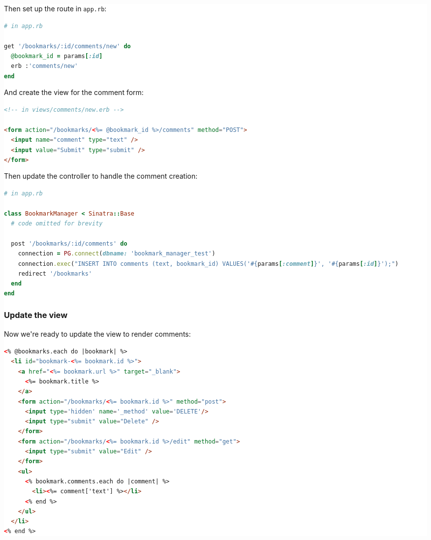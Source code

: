 Then set up the route in `app.rb`:
```ruby
# in app.rb

get '/bookmarks/:id/comments/new' do
  @bookmark_id = params[:id]
  erb :'comments/new'
end
```

And create the view for the comment form:
```html
<!-- in views/comments/new.erb -->

<form action="/bookmarks/<%= @bookmark_id %>/comments" method="POST">
  <input name="comment" type="text" />
  <input value="Submit" type="submit" />
</form>
```

Then update the controller to handle the comment creation:
```ruby
# in app.rb

class BookmarkManager < Sinatra::Base
  # code omitted for brevity

  post '/bookmarks/:id/comments' do
    connection = PG.connect(dbname: 'bookmark_manager_test')
    connection.exec("INSERT INTO comments (text, bookmark_id) VALUES('#{params[:comment]}', '#{params[:id]}');")
    redirect '/bookmarks'
  end
end
```

### Update the view

Now we're ready to update the view to render comments:

```html
<% @bookmarks.each do |bookmark| %>
  <li id="bookmark-<%= bookmark.id %>">
    <a href="<%= bookmark.url %>" target="_blank">
      <%= bookmark.title %>
    </a>
    <form action="/bookmarks/<%= bookmark.id %>" method="post">
      <input type='hidden' name='_method' value='DELETE'/>
      <input type="submit" value="Delete" />
    </form>
    <form action="/bookmarks/<%= bookmark.id %>/edit" method="get">
      <input type="submit" value="Edit" />
    </form>
    <ul>
      <% bookmark.comments.each do |comment| %>
        <li><%= comment['text'] %></li>
      <% end %>
    </ul>
  </li>
<% end %>
```
